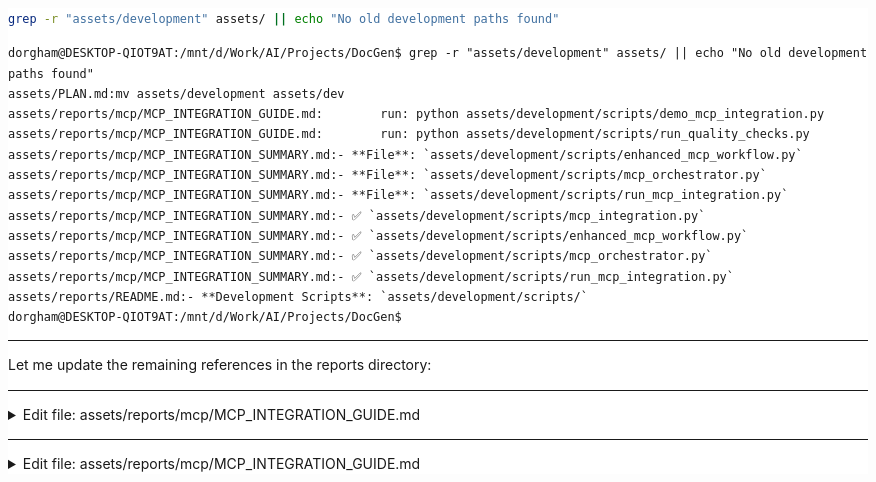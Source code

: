 ```bash
grep -r "assets/development" assets/ || echo "No old development paths found"
```

```
dorgham@DESKTOP-QIOT9AT:/mnt/d/Work/AI/Projects/DocGen$ grep -r "assets/development" assets/ || echo "No old development paths found"
assets/PLAN.md:mv assets/development assets/dev
assets/reports/mcp/MCP_INTEGRATION_GUIDE.md:        run: python assets/development/scripts/demo_mcp_integration.py
assets/reports/mcp/MCP_INTEGRATION_GUIDE.md:        run: python assets/development/scripts/run_quality_checks.py
assets/reports/mcp/MCP_INTEGRATION_SUMMARY.md:- **File**: `assets/development/scripts/enhanced_mcp_workflow.py`
assets/reports/mcp/MCP_INTEGRATION_SUMMARY.md:- **File**: `assets/development/scripts/mcp_orchestrator.py`
assets/reports/mcp/MCP_INTEGRATION_SUMMARY.md:- **File**: `assets/development/scripts/run_mcp_integration.py`
assets/reports/mcp/MCP_INTEGRATION_SUMMARY.md:- ✅ `assets/development/scripts/mcp_integration.py`
assets/reports/mcp/MCP_INTEGRATION_SUMMARY.md:- ✅ `assets/development/scripts/enhanced_mcp_workflow.py`
assets/reports/mcp/MCP_INTEGRATION_SUMMARY.md:- ✅ `assets/development/scripts/mcp_orchestrator.py`
assets/reports/mcp/MCP_INTEGRATION_SUMMARY.md:- ✅ `assets/development/scripts/run_mcp_integration.py`
assets/reports/README.md:- **Development Scripts**: `assets/development/scripts/`
dorgham@DESKTOP-QIOT9AT:/mnt/d/Work/AI/Projects/DocGen$ 
```

---

Let me update the remaining references in the reports directory:


---

<details><summary>Edit file: assets/reports/mcp/MCP_INTEGRATION_GUIDE.md</summary></details>

---

<details><summary>Edit file: assets/reports/mcp/MCP_INTEGRATION_GUIDE.md</summary>
